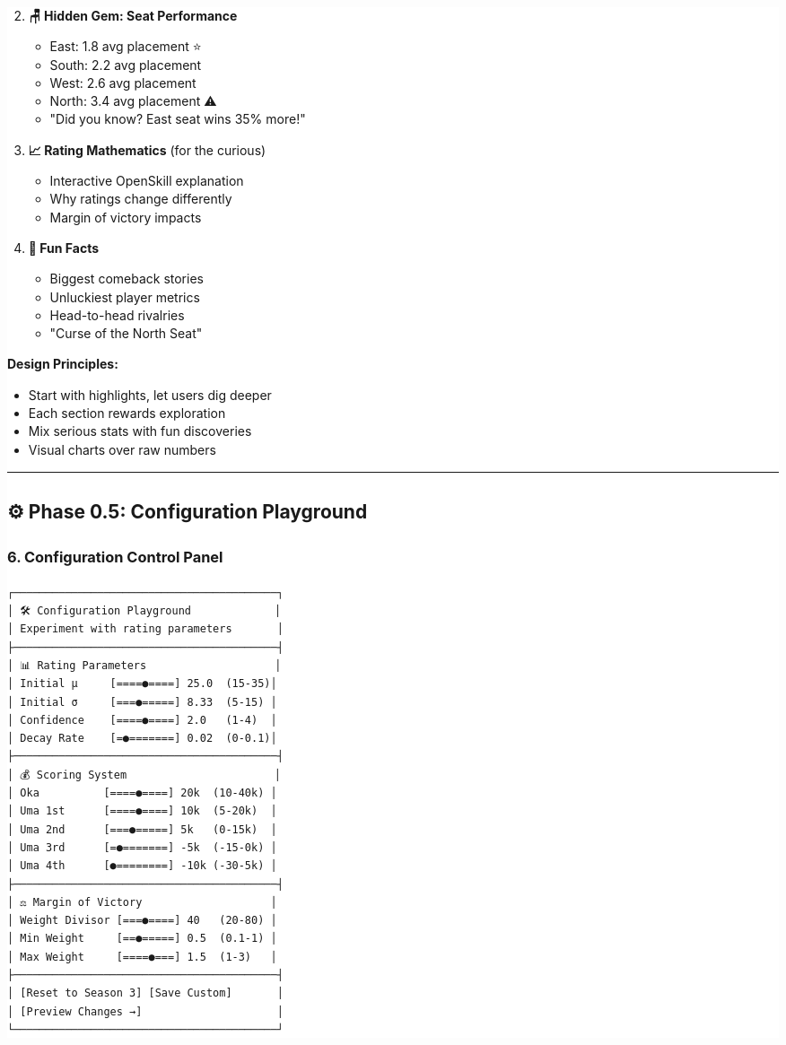 2. **🪑 Hidden Gem: Seat Performance**
   - East: 1.8 avg placement ⭐
   - South: 2.2 avg placement
   - West: 2.6 avg placement
   - North: 3.4 avg placement ⚠️
   - "Did you know? East seat wins 35% more!"

3. **📈 Rating Mathematics** (for the curious)
   - Interactive OpenSkill explanation
   - Why ratings change differently
   - Margin of victory impacts

4. **🎲 Fun Facts**
   - Biggest comeback stories
   - Unluckiest player metrics
   - Head-to-head rivalries
   - "Curse of the North Seat"

**Design Principles:**
- Start with highlights, let users dig deeper
- Each section rewards exploration
- Mix serious stats with fun discoveries
- Visual charts over raw numbers

---

## ⚙️ Phase 0.5: Configuration Playground

### 6. Configuration Control Panel

```
┌─────────────────────────────────────────┐
│ 🛠️ Configuration Playground             │
│ Experiment with rating parameters       │
├─────────────────────────────────────────┤
│ 📊 Rating Parameters                    │
│ Initial μ     [====●====] 25.0  (15-35)│
│ Initial σ     [===●=====] 8.33  (5-15) │
│ Confidence    [====●====] 2.0   (1-4)  │
│ Decay Rate    [=●=======] 0.02  (0-0.1)│
├─────────────────────────────────────────┤
│ 💰 Scoring System                       │
│ Oka          [====●====] 20k  (10-40k) │
│ Uma 1st      [====●====] 10k  (5-20k)  │
│ Uma 2nd      [===●=====] 5k   (0-15k)  │
│ Uma 3rd      [=●=======] -5k  (-15-0k) │
│ Uma 4th      [●========] -10k (-30-5k) │
├─────────────────────────────────────────┤
│ ⚖️ Margin of Victory                    │
│ Weight Divisor [===●====] 40   (20-80) │
│ Min Weight     [==●=====] 0.5  (0.1-1) │
│ Max Weight     [====●===] 1.5  (1-3)   │
├─────────────────────────────────────────┤
│ [Reset to Season 3] [Save Custom]       │
│ [Preview Changes →]                     │
└─────────────────────────────────────────┘
```
